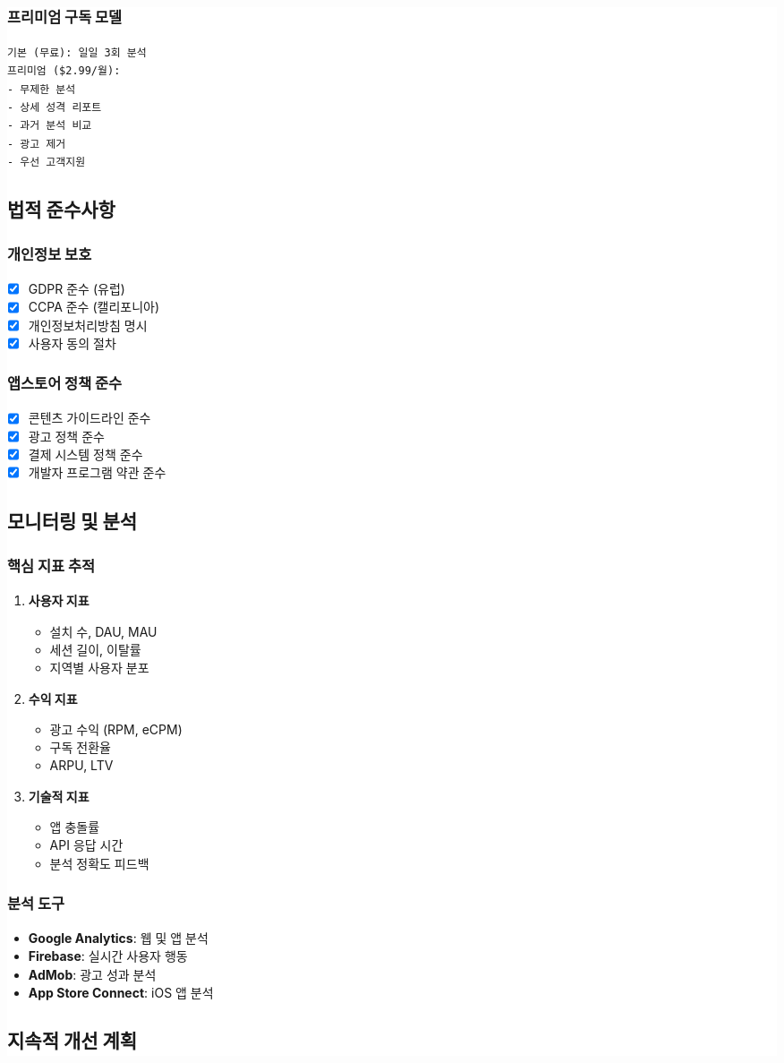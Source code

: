 ### 프리미엄 구독 모델
```
기본 (무료): 일일 3회 분석
프리미엄 ($2.99/월):
- 무제한 분석
- 상세 성격 리포트  
- 과거 분석 비교
- 광고 제거
- 우선 고객지원
```

## 법적 준수사항

### 개인정보 보호
- [x] GDPR 준수 (유럽)
- [x] CCPA 준수 (캘리포니아)
- [x] 개인정보처리방침 명시
- [x] 사용자 동의 절차

### 앱스토어 정책 준수
- [x] 콘텐츠 가이드라인 준수
- [x] 광고 정책 준수
- [x] 결제 시스템 정책 준수
- [x] 개발자 프로그램 약관 준수

## 모니터링 및 분석

### 핵심 지표 추적
1. **사용자 지표**
   - 설치 수, DAU, MAU
   - 세션 길이, 이탈률
   - 지역별 사용자 분포

2. **수익 지표**
   - 광고 수익 (RPM, eCPM)
   - 구독 전환율
   - ARPU, LTV

3. **기술적 지표**
   - 앱 충돌률
   - API 응답 시간
   - 분석 정확도 피드백

### 분석 도구
- **Google Analytics**: 웹 및 앱 분석
- **Firebase**: 실시간 사용자 행동
- **AdMob**: 광고 성과 분석
- **App Store Connect**: iOS 앱 분석

## 지속적 개선 계획
